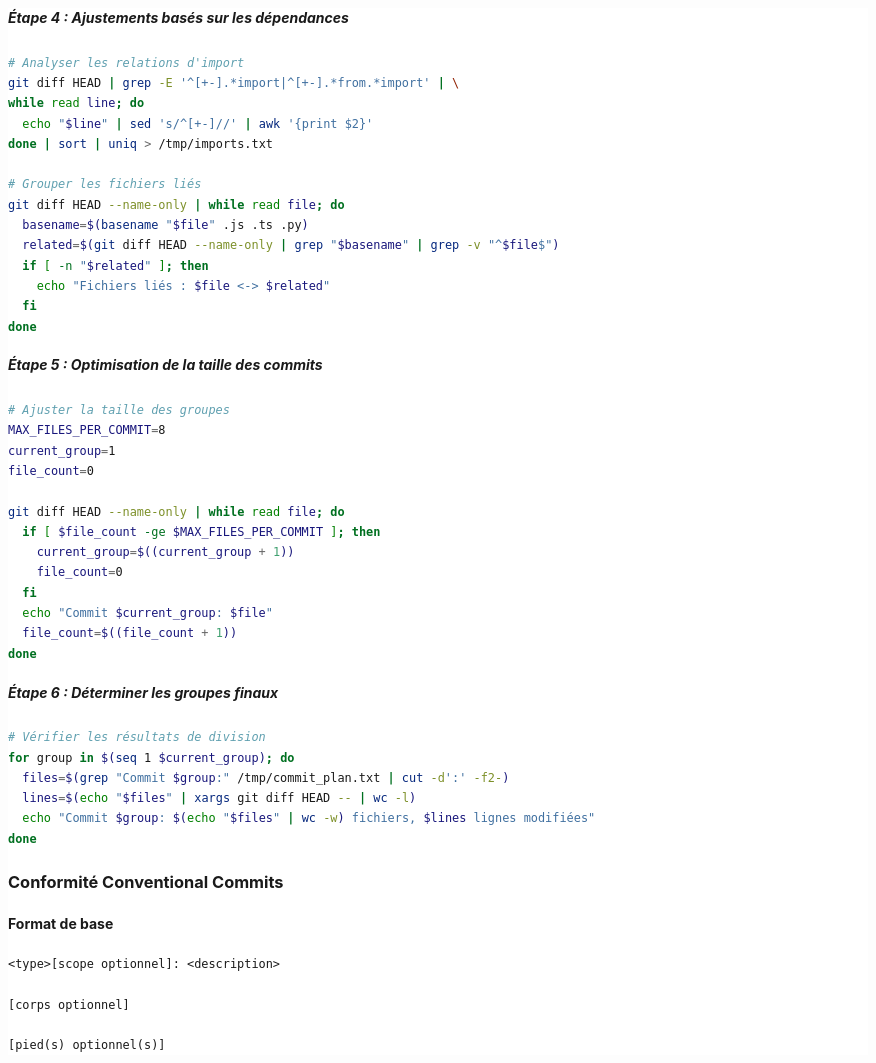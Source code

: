 ##### Étape 4 : Ajustements basés sur les dépendances

```bash
# Analyser les relations d'import
git diff HEAD | grep -E '^[+-].*import|^[+-].*from.*import' | \
while read line; do
  echo "$line" | sed 's/^[+-]//' | awk '{print $2}'
done | sort | uniq > /tmp/imports.txt

# Grouper les fichiers liés
git diff HEAD --name-only | while read file; do
  basename=$(basename "$file" .js .ts .py)
  related=$(git diff HEAD --name-only | grep "$basename" | grep -v "^$file$")
  if [ -n "$related" ]; then
    echo "Fichiers liés : $file <-> $related"
  fi
done
```

##### Étape 5 : Optimisation de la taille des commits

```bash
# Ajuster la taille des groupes
MAX_FILES_PER_COMMIT=8
current_group=1
file_count=0

git diff HEAD --name-only | while read file; do
  if [ $file_count -ge $MAX_FILES_PER_COMMIT ]; then
    current_group=$((current_group + 1))
    file_count=0
  fi
  echo "Commit $current_group: $file"
  file_count=$((file_count + 1))
done
```

##### Étape 6 : Déterminer les groupes finaux

```bash
# Vérifier les résultats de division
for group in $(seq 1 $current_group); do
  files=$(grep "Commit $group:" /tmp/commit_plan.txt | cut -d':' -f2-)
  lines=$(echo "$files" | xargs git diff HEAD -- | wc -l)
  echo "Commit $group: $(echo "$files" | wc -w) fichiers, $lines lignes modifiées"
done
```

### Conformité Conventional Commits

#### Format de base

```
<type>[scope optionnel]: <description>

[corps optionnel]

[pied(s) optionnel(s)]
```
